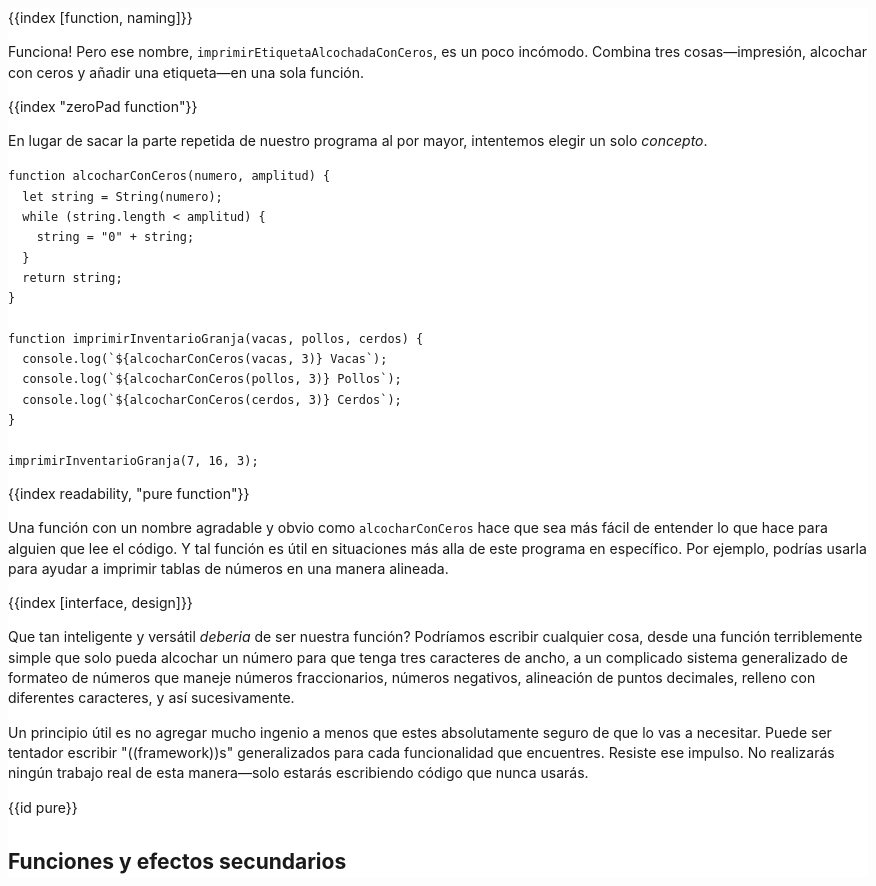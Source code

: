 ```
```

{{index [function, naming]}}

Funciona! Pero ese nombre, `imprimirEtiquetaAlcochadaConCeros`, es un poco
incómodo. Combina tres cosas—impresión, alcochar con ceros y añadir
una etiqueta—en una sola función.

{{index "zeroPad function"}}

En lugar de sacar la parte repetida de nuestro programa al por mayor,
intentemos elegir un solo _concepto_.

```
function alcocharConCeros(numero, amplitud) {
  let string = String(numero);
  while (string.length < amplitud) {
    string = "0" + string;
  }
  return string;
}

function imprimirInventarioGranja(vacas, pollos, cerdos) {
  console.log(`${alcocharConCeros(vacas, 3)} Vacas`);
  console.log(`${alcocharConCeros(pollos, 3)} Pollos`);
  console.log(`${alcocharConCeros(cerdos, 3)} Cerdos`);
}

imprimirInventarioGranja(7, 16, 3);
```

{{index readability, "pure function"}}

Una función con un nombre agradable y obvio como `alcocharConCeros` hace
que sea más fácil de entender lo que hace para alguien que lee el código.
Y tal función es útil en situaciones más alla de este programa en específico.
Por ejemplo, podrías usarla para ayudar a imprimir tablas de
números en una manera alineada.

{{index [interface, design]}}

Que tan inteligente y versátil _deberia_ de ser nuestra función? Podríamos
escribir cualquier cosa, desde una función terriblemente simple que solo
pueda alcochar un número para que tenga tres caracteres de ancho,
a un complicado sistema generalizado de formateo de números que maneje
números fraccionarios, números negativos, alineación de puntos decimales,
relleno con diferentes caracteres, y así sucesivamente.

Un principio útil es no agregar mucho ingenio a menos que estes absolutamente
seguro de que lo vas a necesitar. Puede ser tentador escribir "((framework))s"
generalizados para cada funcionalidad que encuentres.
Resiste ese impulso. No realizarás ningún trabajo real de esta manera—solo
estarás escribiendo código que nunca usarás.

{{id pure}}
## Funciones y efectos secundarios
